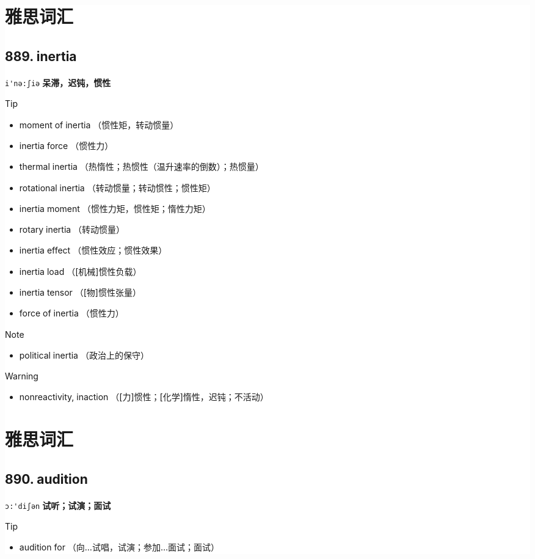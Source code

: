 # 雅思词汇

## 889. inertia

`i'nə:ʃiə`  **呆滞，迟钝，惯性**

> [!TIP]
>
> - moment of inertia （惯性矩，转动惯量）
>
> - inertia force （惯性力）
>
> - thermal inertia （热惰性；热惯性（温升速率的倒数）；热惯量）
>
> - rotational inertia （转动惯量；转动惯性；惯性矩）
>
> - inertia moment （惯性力矩，惯性矩；惰性力矩）
>
> - rotary inertia （转动惯量）
>
> - inertia effect （惯性效应；惯性效果）
>
> - inertia load （[机械]惯性负载）
>
> - inertia tensor （[物]惯性张量）
>
> - force of inertia （惯性力）
>

> [!NOTE]
>
> - political inertia （政治上的保守）
>

> [!WARNING]
>
> - nonreactivity, inaction （[力]惯性；[化学]惰性，迟钝；不活动）
>

# 雅思词汇

## 890. audition

`ɔ:'diʃən`  **试听；试演；面试**

> [!TIP]
>
> - audition for （向…试唱，试演；参加…面试；面试）
>
